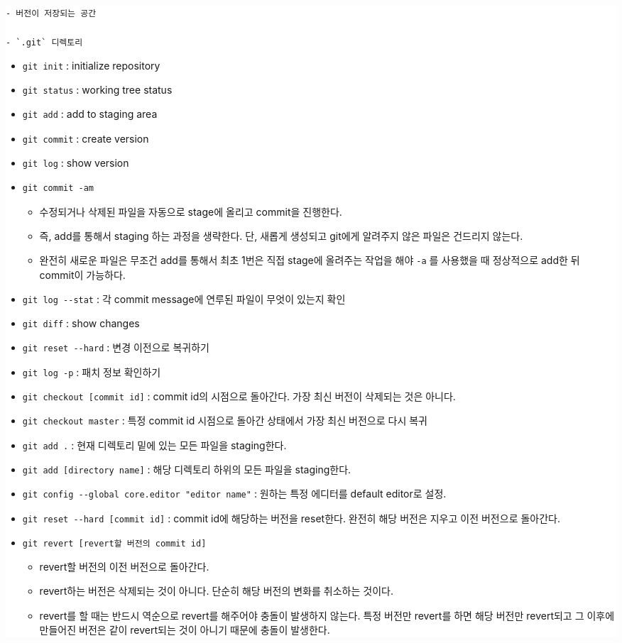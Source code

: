     - 버전이 저장되는 공간

    - `.git` 디렉토리

- `git init` : initialize repository

- `git status` : working tree status

- `git add` : add to staging area

- `git commit` : create version

- `git log` : show version

- `git commit -am`

  - 수정되거나 삭제된 파일을 자동으로 stage에 올리고 commit을 진행한다.

  - 즉, add를 통해서 staging 하는 과정을 생략한다. 단, 새롭게 생성되고 git에게 알려주지 않은 파일은 건드리지 않는다.

  - 완전히 새로운 파일은 무조건 add를 통해서 최초 1번은 직접 stage에 올려주는 작업을 해야 `-a` 를 사용했을 때 정상적으로 add한 뒤 commit이 가능하다.

- `git log --stat` : 각 commit message에 연루된 파일이 무엇이 있는지 확인

- `git diff` : show changes

- `git reset --hard` : 변경 이전으로 복귀하기

- `git log -p` : 패치 정보 확인하기

- `git checkout [commit id]` : commit id의 시점으로 돌아간다. 가장 최신 버전이 삭제되는 것은 아니다.

- `git checkout master` : 특정 commit id 시점으로 돌아간 상태에서 가장 최신 버전으로 다시 복귀

- `git add .` : 현재 디렉토리 밑에 있는 모든 파일을 staging한다.

- `git add [directory name]` : 해당 디렉토리 하위의 모든 파일을 staging한다.

- `git config --global core.editor "editor name"` : 원하는 특정 에디터를 default editor로 설정.

- `git reset --hard [commit id]` : commit id에 해당하는 버전을 reset한다. 완전히 해당 버전은 지우고 이전 버전으로 돌아간다.

- `git revert [revert할 버전의 commit id]`

  - revert할 버전의 이전 버전으로 돌아간다.

  - revert하는 버전은 삭제되는 것이 아니다. 단순히 해당 버전의 변화를 취소하는 것이다.

  - revert를 할 때는 반드시 역순으로 revert를 해주어야 충돌이 발생하지 않는다. 특정 버전만 revert를 하면 해당 버전만 revert되고 그 이후에 만들어진 버전은 같이 revert되는 것이 아니기 때문에 충돌이 발생한다.
